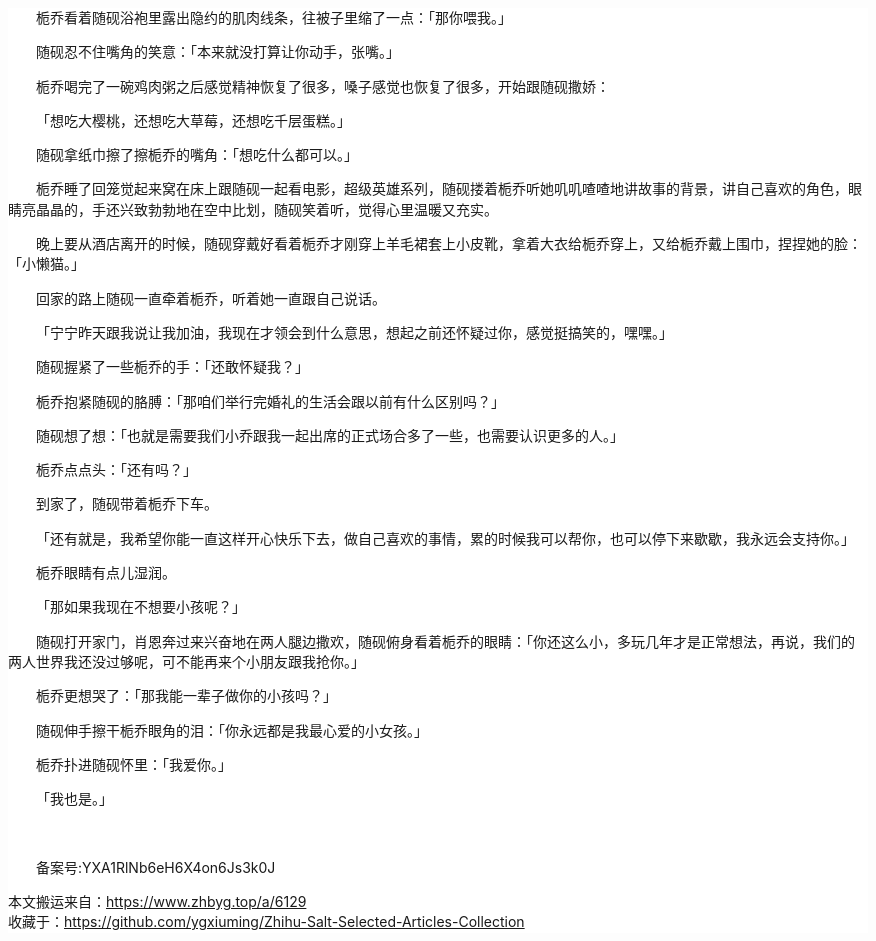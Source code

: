 &emsp;&emsp;栀乔看着随砚浴袍里露出隐约的肌肉线条，往被子里缩了一点：「那你喂我。」  
  
&emsp;&emsp;随砚忍不住嘴角的笑意：「本来就没打算让你动手，张嘴。」  
  
&emsp;&emsp;栀乔喝完了一碗鸡肉粥之后感觉精神恢复了很多，嗓子感觉也恢复了很多，开始跟随砚撒娇：  
  
&emsp;&emsp;「想吃大樱桃，还想吃大草莓，还想吃千层蛋糕。」  
  
&emsp;&emsp;随砚拿纸巾擦了擦栀乔的嘴角：「想吃什么都可以。」  
  
&emsp;&emsp;栀乔睡了回笼觉起来窝在床上跟随砚一起看电影，超级英雄系列，随砚搂着栀乔听她叽叽喳喳地讲故事的背景，讲自己喜欢的角色，眼睛亮晶晶的，手还兴致勃勃地在空中比划，随砚笑着听，觉得心里温暖又充实。  
  
&emsp;&emsp;晚上要从酒店离开的时候，随砚穿戴好看着栀乔才刚穿上羊毛裙套上小皮靴，拿着大衣给栀乔穿上，又给栀乔戴上围巾，捏捏她的脸：「小懒猫。」  
  
&emsp;&emsp;回家的路上随砚一直牵着栀乔，听着她一直跟自己说话。  
  
&emsp;&emsp;「宁宁昨天跟我说让我加油，我现在才领会到什么意思，想起之前还怀疑过你，感觉挺搞笑的，嘿嘿。」  
  
&emsp;&emsp;随砚握紧了一些栀乔的手：「还敢怀疑我？」  
  
&emsp;&emsp;栀乔抱紧随砚的胳膊：「那咱们举行完婚礼的生活会跟以前有什么区别吗？」  
  
&emsp;&emsp;随砚想了想：「也就是需要我们小乔跟我一起出席的正式场合多了一些，也需要认识更多的人。」  
  
&emsp;&emsp;栀乔点点头：「还有吗？」  
  
&emsp;&emsp;到家了，随砚带着栀乔下车。  
  
&emsp;&emsp;「还有就是，我希望你能一直这样开心快乐下去，做自己喜欢的事情，累的时候我可以帮你，也可以停下来歇歇，我永远会支持你。」  
  
&emsp;&emsp;栀乔眼睛有点儿湿润。  
  
&emsp;&emsp;「那如果我现在不想要小孩呢？」  
  
&emsp;&emsp;随砚打开家门，肖恩奔过来兴奋地在两人腿边撒欢，随砚俯身看着栀乔的眼睛：「你还这么小，多玩几年才是正常想法，再说，我们的两人世界我还没过够呢，可不能再来个小朋友跟我抢你。」  
  
&emsp;&emsp;栀乔更想哭了：「那我能一辈子做你的小孩吗？」  
  
&emsp;&emsp;随砚伸手擦干栀乔眼角的泪：「你永远都是我最心爱的小女孩。」  
  
&emsp;&emsp;栀乔扑进随砚怀里：「我爱你。」  
  
&emsp;&emsp;「我也是。」  
  
&emsp;&emsp;   
  
&emsp;&emsp;备案号:YXA1RlNb6eH6X4on6Js3k0J  
  
本文搬运来自：https://www.zhbyg.top/a/6129  
 收藏于：https://github.com/ygxiuming/Zhihu-Salt-Selected-Articles-Collection